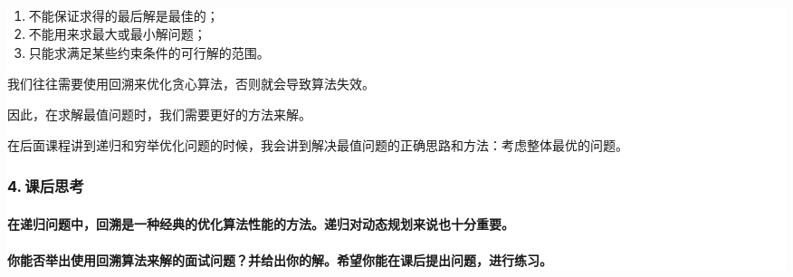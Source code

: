 1. 不能保证求得的最后解是最佳的；
2. 不能用来求最大或最小解问题；
3. 只能求满足某些约束条件的可行解的范围。

我们往往需要使用回溯来优化贪心算法，否则就会导致算法失效。

因此，在求解最值问题时，我们需要更好的方法来解。

在后面课程讲到递归和穷举优化问题的时候，我会讲到解决最值问题的正确思路和方法：考虑整体最优的问题。



### 4. 课后思考

#### 在递归问题中，回溯是一种经典的优化算法性能的方法。递归对动态规划来说也十分重要。

#### **你能否举出使用回溯算法来解的面试问题？并给出你的解。希望你能在课后提出问题，进行练习。**





